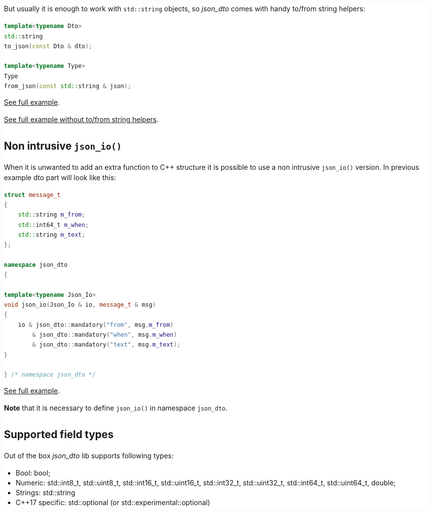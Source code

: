 But usually it is enough to work with `std::string` objects, so *json_dto*
comes with handy to/from string helpers:

```C++
template<typename Dto>
std::string
to_json(const Dto & dto);

template<typename Type>
Type
from_json(const std::string & json);
```

[See full example](./dev/sample/tutorial1/main.cpp).

[See full example without to/from string helpers](./dev/sample/tutorial1.1/main.cpp).

## Non intrusive `json_io()`

When it is unwanted to add an extra function to C++ structure
it is possible to use a non intrusive `json_io()` version.
In previous example dto part will look like this:

```C++
struct message_t
{
	std::string m_from;
	std::int64_t m_when;
	std::string m_text;
};

namespace json_dto
{

template<typename Json_Io>
void json_io(Json_Io & io, message_t & msg)
{
	io & json_dto::mandatory("from", msg.m_from)
		& json_dto::mandatory("when", msg.m_when)
		& json_dto::mandatory("text", msg.m_text);
}

} /* namespace json_dto */
```

[See full example](./dev/sample/tutorial2/main.cpp).

**Note** that it is necessary to define `json_io()` in namespace `json_dto`.

## Supported field types

Out of the box *json_dto* lib supports following types:

* Bool: bool;
* Numeric:
	std::int8_t, std::uint8_t,
	std::int16_t, std::uint16_t,
	std::int32_t, std::uint32_t,
	std::int64_t, std::uint64_t,
	double;
* Strings: std::string
* C++17 specific: std::optional (or std::experimental::optional)
